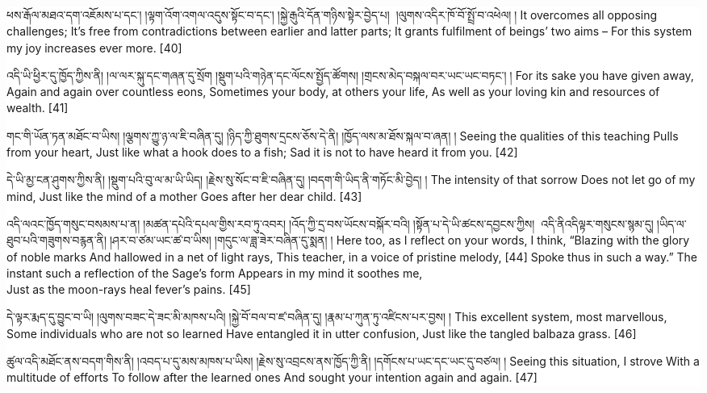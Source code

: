 ཕས་རྒོལ་མཐའ་དག་འཇོམས་པ་དང༌། །ལྟག་འོག་འགལ་འདུས་སྟོང་བ་དང༌། །སྐྱེ་རྒུའི་དོན་གཉིས་སྟེར་བྱེད་པ།  །ལུགས་འདིར་ཁོ་བོ་སྤྲོ་བ་འཕེལ། །
It overcomes all opposing challenges; 
It’s free from contradictions between earlier and latter parts; 
It grants fulfilment of beings’ two aims – 
For this system my joy increases ever more. [40]

འདི་ཡི་ཕྱིར་དུ་ཁྱོད་ཀྱིས་ནི། །ལ་ལར་སྐུ་དང་གཞན་དུ་སྲོག །སྡུག་པའི་གཉེན་དང་ལོངས་སྤྱོད་ཚོགས། །གྲངས་མེད་བསྐལ་བར་ཡང་ཡང་བཏང༌། །
For its sake you have given away, 
Again and again over countless eons, 
Sometimes your body, at others your life, 
As well as your loving kin and resources of wealth. [41]

གང་གི་ཡོན་ཏན་མཐོང་བ་ཡིས། །ལྕགས་ཀྱུ་ཉ་ལ་ཇི་བཞིན་དུ། །ཉིད་ཀྱི་ཐུགས་དྲངས་ཅོས་དེ་ནི། །ཁྱོད་ལས་མ་ཐོས་སྐལ་བ་ཞན། །
Seeing the qualities of this teaching 
Pulls from your heart, 
Just like what a hook does to a fish; 
Sad it is not to have heard it from you. [42]

དེ་ཡི་མྱ་ངན་ཤུགས་ཀྱིས་ནི། །སྡུག་པའི་བུ་ལ་མ་ཡི་ཡིད། །རྗེས་སུ་སོང་བ་ཇི་བཞིན་དུ། །བདག་གི་ཡིད་ནི་གཏོང་མི་བྱེད། །
The intensity of that sorrow 
Does not let go of my mind, 
Just like the mind of a mother 
Goes after her dear child. [43]

འདི་ལའང་ཁྱོད་གསུང་བསམས་པ་ན། །མཚན་དཔེའི་དཔལ་གྱིས་རབ་ཏུ་འབར། །འོད་ཀྱི་དྲ་བས་ཡོངས་བསྐོར་བའི། །སྟོན་པ་དེ་ཡི་ཚངས་དབྱངས་ཀྱིས། 
འདི་ནིའདིལྟར་གསུངས་སྙམ་དུ། །ཡིད་ལ་ཐུབ་པའི་གཟུགས་བརྙན་ནི། །ཤར་བ་ཙམ་ཡང་ཚ་བ་ཡིས། །གདུང་ལ་ཟླ་ཟེར་བཞིན་དུ་སྨན། །
Here too, as I reflect on your words, I think, 
“Blazing with the glory of noble marks 
And hallowed in a net of light rays, 
This teacher, in a voice of pristine melody,  [44]
Spoke thus in such a way.” 
The instant such a reflection of the Sage’s form 
Appears in my mind it soothes me,  
Just as the moon-rays heal fever’s pains. [45]

དེ་ལྟར་རྨད་དུ་བྱུང་བ་ཡི། །ལུགས་བཟང་དེ་ཟང་མི་མཁས་པའི། །སྐྱེ་བོ་བལ་བ་ཛ་བཞིན་དུ། །རྣམ་པ་ཀུན་ཏུ་འཛིངས་པར་བྱས། །
This excellent system, most marvellous, 
Some individuals who are not so learned 
Have entangled it in utter confusion, 
Just like the tangled balbaza grass. [46]

ཚུལ་འདི་མཐོང་ནས་བདག་གིས་ནི། །འབད་པ་དུ་མས་མཁས་པ་ཡིས། །རྗེས་སུ་འབྲངས་ནས་ཁྱོད་ཀྱི་ནི། །དགོངས་པ་ཡང་དང་ཡང་དུ་བཙལ། །
Seeing this situation, I strove 
With a multitude of efforts 
To follow after the learned ones 
And sought your intention again and again. [47]
